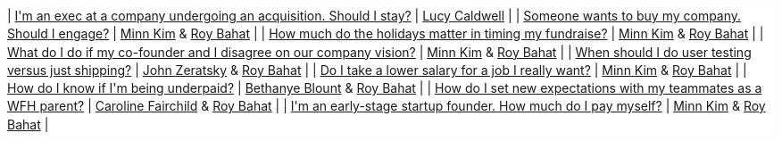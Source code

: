 | [I'm an exec at a company undergoing an acquisition. Should I stay?](https://twitter.com/roybahat/status/1334193955995410435)                                                                                                                                                       | [Lucy Caldwell](https://twitter.com/lucymcaldwell)                                                                                                                                                                                                                                                                                                                      |
| [Someone wants to buy my company. Should I engage?](https://twitter.com/roybahat/status/1333530885333782528)                                                                                                                                                                        | [Minn Kim](https://twitter.com/minney\_cat) & [Roy Bahat](https://twitter.com/roybahat)                                                                                                                                                                                                                                                                                 |
| [How much do the holidays matter in timing my fundraise?](https://twitter.com/roybahat/status/1331689206121328640)                                                                                                                                                                  | [Minn Kim](https://twitter.com/minney\_cat) & [Roy Bahat](https://twitter.com/roybahat)                                                                                                                                                                                                                                                                                 |
| [What do I do if my co-founder and I disagree on our company vision?](https://twitter.com/roybahat/status/1331363987385053184)                                                                                                                                                      | [Minn Kim](https://twitter.com/minney\_cat) & [Roy Bahat](https://twitter.com/roybahat)                                                                                                                                                                                                                                                                                 |
| [When should I do user testing versus just shipping?](https://twitter.com/roybahat/status/1330940248251981824)                                                                                                                                                                      | [John Zeratsky](https://twitter.com/jazer) & [Roy Bahat](https://twitter.com/roybahat)                                                                                                                                                                                                                                                                                  |
| [Do I take a lower salary for a job I really want?](https://twitter.com/roybahat/status/1329559838326591491)                                                                                                                                                                        | [Minn Kim](https://twitter.com/minney\_cat) & [Roy Bahat](https://twitter.com/roybahat)                                                                                                                                                                                                                                                                                 |
| [How do I know if I'm being underpaid?](https://twitter.com/roybahat/status/1329195793471868928)                                                                                                                                                                                    | [Bethanye Blount](https://twitter.com/bethanye) & [Roy Bahat](https://twitter.com/roybahat)                                                                                                                                                                                                                                                                             |
| [How do I set new expectations with my teammates as a WFH parent?](https://twitter.com/roybahat/status/1328838349126201345)                                                                                                                                                         | [Caroline Fairchild](https://twitter.com/CFair1) & [Roy Bahat](https://twitter.com/roybahat)                                                                                                                                                                                                                                                                            |
| [I'm an early-stage startup founder. How much do I pay myself?](https://twitter.com/roybahat/status/1328407403579146241)                                                                                                                                                            | [Minn Kim](https://twitter.com/minney\_cat) & [Roy Bahat](https://twitter.com/roybahat)                                                                                                                                                                                                                                                                                 |